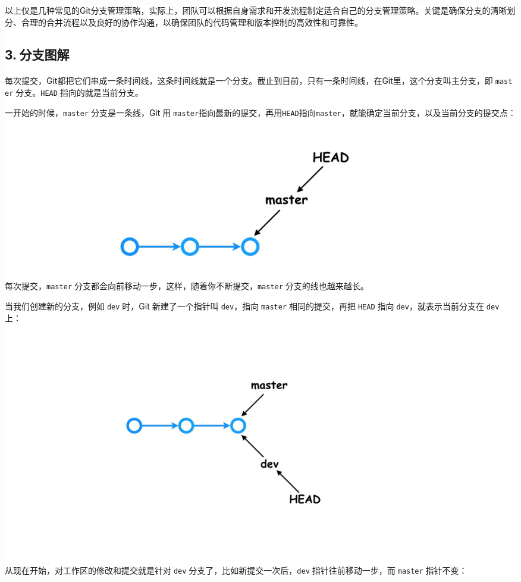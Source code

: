 
以上仅是几种常见的Git分支管理策略，实际上，团队可以根据自身需求和开发流程制定适合自己的分支管理策略。关键是确保分支的清晰划分、合理的合并流程以及良好的协作沟通，以确保团队的代码管理和版本控制的高效性和可靠性。

## 3. 分支图解                                                      

每次提交，Git都把它们串成一条时间线，这条时间线就是一个分支。截止到目前，只有一条时间线，在Git里，这个分支叫主分支，即 `master` 分支。`HEAD` 指向的就是当前分支。

一开始的时候，`master` 分支是一条线，Git 用 `master`指向最新的提交，再用`HEAD`指向`master`，就能确定当前分支，以及当前分支的提交点：

![](./IMGS/git_branch_1.png)

每次提交，`master` 分支都会向前移动一步，这样，随着你不断提交，`master` 分支的线也越来越长。

当我们创建新的分支，例如 `dev` 时，Git 新建了一个指针叫 `dev`，指向 `master` 相同的提交，再把 `HEAD` 指向 `dev`，就表示当前分支在 `dev` 上：

![](./IMGS/git_branch_2.png)

从现在开始，对工作区的修改和提交就是针对 `dev` 分支了，比如新提交一次后，`dev` 指针往前移动一步，而 `master` 指针不变：
